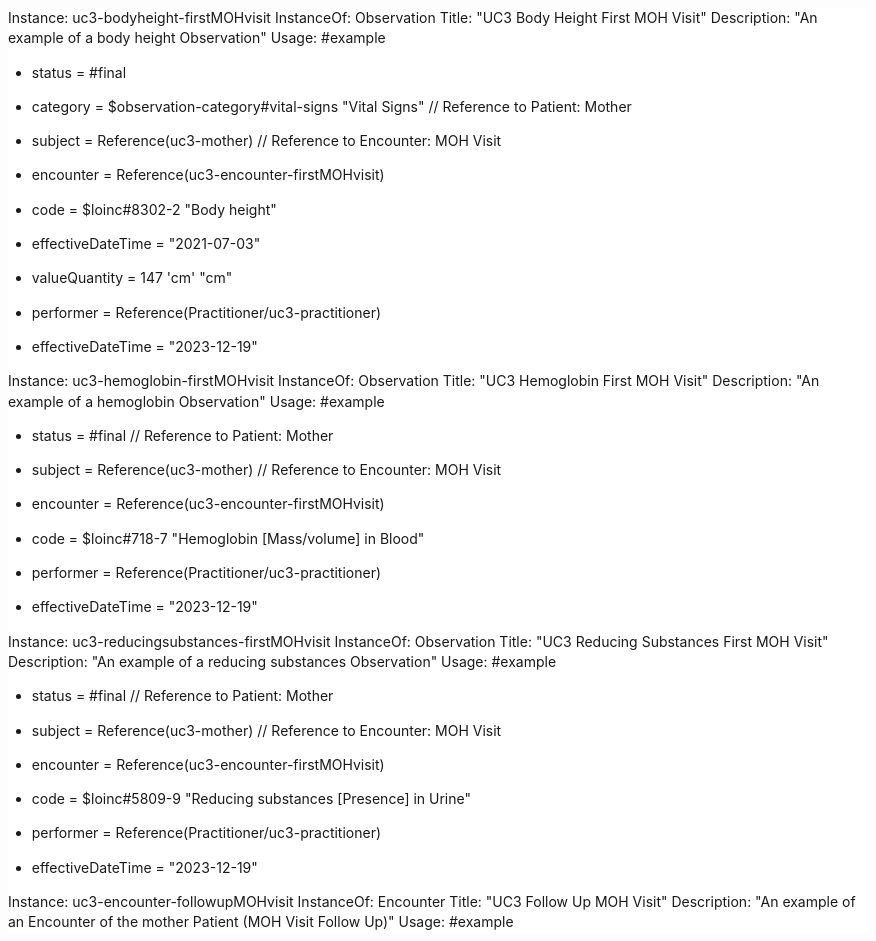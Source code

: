 Instance: uc3-bodyheight-firstMOHvisit
InstanceOf: Observation
Title: "UC3 Body Height First MOH Visit"
Description: "An example of a body height Observation"
Usage: #example

* status = #final
* category = $observation-category#vital-signs "Vital Signs"
// Reference to Patient: Mother
* subject = Reference(uc3-mother)
 // Reference to Encounter: MOH Visit
* encounter = Reference(uc3-encounter-firstMOHvisit)
* code = $loinc#8302-2 "Body height"
* effectiveDateTime = "2021-07-03"
* valueQuantity = 147 'cm' "cm"

* performer = Reference(Practitioner/uc3-practitioner)
* effectiveDateTime = "2023-12-19"

Instance: uc3-hemoglobin-firstMOHvisit
InstanceOf: Observation
Title: "UC3 Hemoglobin First MOH Visit"
Description: "An example of a hemoglobin Observation"
Usage: #example

* status = #final
// Reference to Patient: Mother
* subject = Reference(uc3-mother)
 // Reference to Encounter: MOH Visit
* encounter = Reference(uc3-encounter-firstMOHvisit)
* code = $loinc#718-7 "Hemoglobin [Mass/volume] in Blood"

* performer = Reference(Practitioner/uc3-practitioner)
* effectiveDateTime = "2023-12-19"

Instance: uc3-reducingsubstances-firstMOHvisit
InstanceOf: Observation
Title: "UC3 Reducing Substances First MOH Visit"
Description: "An example of a reducing substances Observation"
Usage: #example

* status = #final
// Reference to Patient: Mother
* subject = Reference(uc3-mother)
 // Reference to Encounter: MOH Visit
* encounter = Reference(uc3-encounter-firstMOHvisit)

* code = $loinc#5809-9 "Reducing substances [Presence] in Urine"

* performer = Reference(Practitioner/uc3-practitioner)
* effectiveDateTime = "2023-12-19"


Instance: uc3-encounter-followupMOHvisit
InstanceOf: Encounter
Title: "UC3 Follow Up MOH Visit"
Description: "An example of an Encounter of the mother Patient (MOH Visit Follow Up)"
Usage: #example
